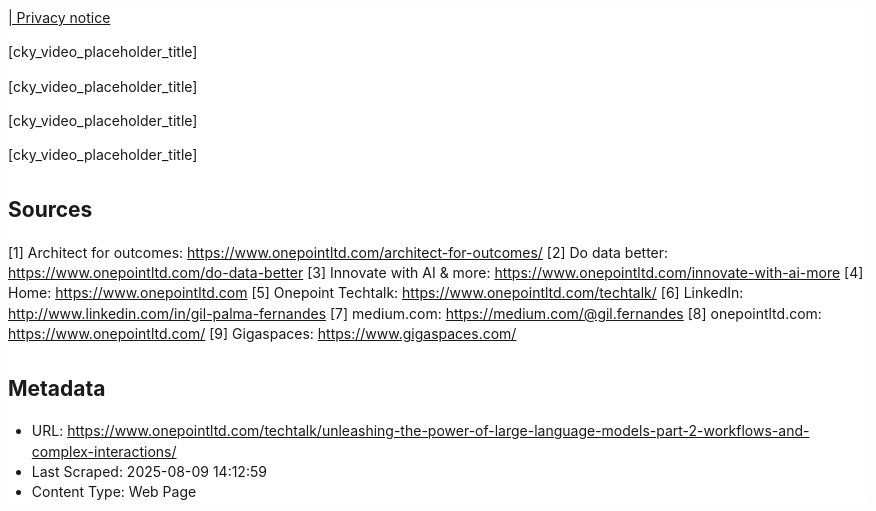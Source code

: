 [| Privacy notice](/policies/privacy-policy/)

[cky_video_placeholder_title]

[cky_video_placeholder_title]

[cky_video_placeholder_title]

[cky_video_placeholder_title]


## Sources

[1] Architect for outcomes: https://www.onepointltd.com/architect-for-outcomes/
[2] Do data better: https://www.onepointltd.com/do-data-better
[3] Innovate with AI & more: https://www.onepointltd.com/innovate-with-ai-more
[4] Home: https://www.onepointltd.com
[5] Onepoint Techtalk: https://www.onepointltd.com/techtalk/
[6] LinkedIn: http://www.linkedin.com/in/gil-palma-fernandes
[7] medium.com: https://medium.com/@gil.fernandes
[8] onepointltd.com: https://www.onepointltd.com/
[9] Gigaspaces: https://www.gigaspaces.com/

## Metadata

- URL: https://www.onepointltd.com/techtalk/unleashing-the-power-of-large-language-models-part-2-workflows-and-complex-interactions/
- Last Scraped: 2025-08-09 14:12:59
- Content Type: Web Page
